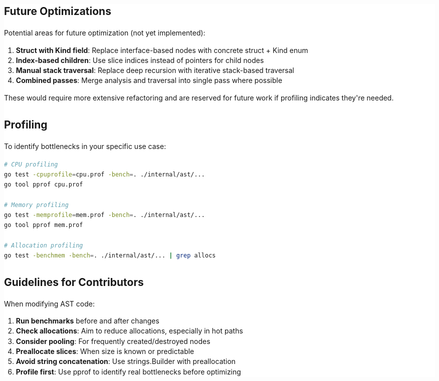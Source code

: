 ## Future Optimizations

Potential areas for future optimization (not yet implemented):

1. **Struct with Kind field**: Replace interface-based nodes with concrete struct + Kind enum
2. **Index-based children**: Use slice indices instead of pointers for child nodes
3. **Manual stack traversal**: Replace deep recursion with iterative stack-based traversal
4. **Combined passes**: Merge analysis and traversal into single pass where possible

These would require more extensive refactoring and are reserved for future work if profiling indicates they're needed.

## Profiling

To identify bottlenecks in your specific use case:

```bash
# CPU profiling
go test -cpuprofile=cpu.prof -bench=. ./internal/ast/...
go tool pprof cpu.prof

# Memory profiling
go test -memprofile=mem.prof -bench=. ./internal/ast/...
go tool pprof mem.prof

# Allocation profiling
go test -benchmem -bench=. ./internal/ast/... | grep allocs
```

## Guidelines for Contributors

When modifying AST code:

1. **Run benchmarks** before and after changes
2. **Check allocations**: Aim to reduce allocations, especially in hot paths
3. **Consider pooling**: For frequently created/destroyed nodes
4. **Preallocate slices**: When size is known or predictable
5. **Avoid string concatenation**: Use strings.Builder with preallocation
6. **Profile first**: Use pprof to identify real bottlenecks before optimizing
